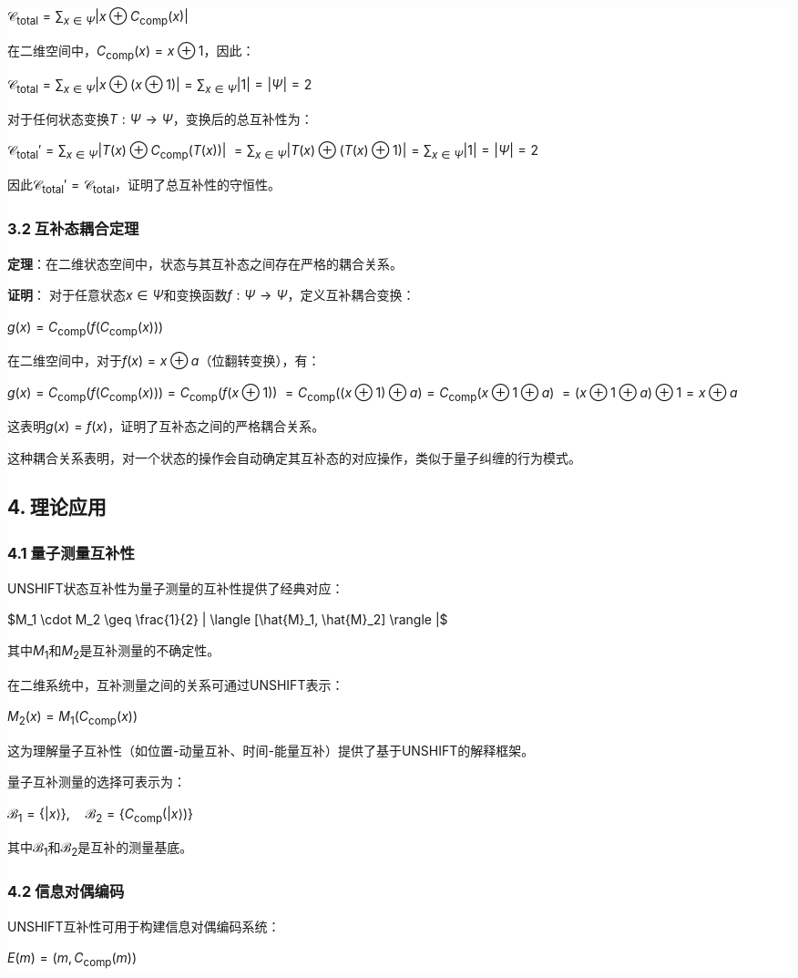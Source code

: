 $`\mathcal{C}_{\text{total}} = \sum_{x \in \Psi} |x \oplus C_{\text{comp}}(x)|`$

在二维空间中，$`C_{\text{comp}}(x) = x \oplus 1`$，因此：

$`\mathcal{C}_{\text{total}} = \sum_{x \in \Psi} |x \oplus (x \oplus 1)| = \sum_{x \in \Psi} |1| = |\Psi| = 2`$

对于任何状态变换$`T: \Psi \rightarrow \Psi`$，变换后的总互补性为：

$`\mathcal{C}_{\text{total}}' = \sum_{x \in \Psi} |T(x) \oplus C_{\text{comp}}(T(x))|`$
$`= \sum_{x \in \Psi} |T(x) \oplus (T(x) \oplus 1)| = \sum_{x \in \Psi} |1| = |\Psi| = 2`$

因此$`\mathcal{C}_{\text{total}}' = \mathcal{C}_{\text{total}}`$，证明了总互补性的守恒性。

### 3.2 互补态耦合定理

**定理**：在二维状态空间中，状态与其互补态之间存在严格的耦合关系。

**证明**：
对于任意状态$`x \in \Psi`$和变换函数$`f: \Psi \rightarrow \Psi`$，定义互补耦合变换：

$`g(x) = C_{\text{comp}}(f(C_{\text{comp}}(x)))`$

在二维空间中，对于$`f(x) = x \oplus a`$（位翻转变换），有：

$`g(x) = C_{\text{comp}}(f(C_{\text{comp}}(x))) = C_{\text{comp}}(f(x \oplus 1))`$
$`= C_{\text{comp}}((x \oplus 1) \oplus a) = C_{\text{comp}}(x \oplus 1 \oplus a)`$
$`= (x \oplus 1 \oplus a) \oplus 1 = x \oplus a`$

这表明$`g(x) = f(x)`$，证明了互补态之间的严格耦合关系。

这种耦合关系表明，对一个状态的操作会自动确定其互补态的对应操作，类似于量子纠缠的行为模式。

## 4. 理论应用

### 4.1 量子测量互补性

UNSHIFT状态互补性为量子测量的互补性提供了经典对应：

$`M_1 \cdot M_2 \geq \frac{1}{2} | \langle [\hat{M}_1, \hat{M}_2] \rangle |`$

其中$`M_1`$和$`M_2`$是互补测量的不确定性。

在二维系统中，互补测量之间的关系可通过UNSHIFT表示：

$`M_2(x) = M_1(C_{\text{comp}}(x))`$

这为理解量子互补性（如位置-动量互补、时间-能量互补）提供了基于UNSHIFT的解释框架。

量子互补测量的选择可表示为：

$`\mathcal{B}_1 = \{|x\rangle\}, \quad \mathcal{B}_2 = \{C_{\text{comp}}(|x\rangle)\}`$

其中$`\mathcal{B}_1`$和$`\mathcal{B}_2`$是互补的测量基底。

### 4.2 信息对偶编码

UNSHIFT互补性可用于构建信息对偶编码系统：

$`E(m) = (m, C_{\text{comp}}(m))`$
